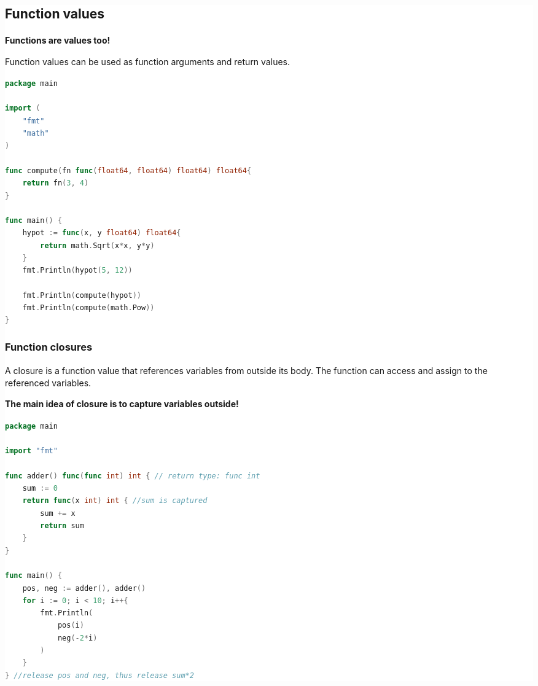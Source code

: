 ## Function values

**Functions are values too!**

Function values can be used as function arguments and return values.

```go
package main

import (
	"fmt"
    "math"
)

func compute(fn func(float64, float64) float64) float64{
    return fn(3, 4)
}

func main() {
    hypot := func(x, y float64) float64{
        return math.Sqrt(x*x, y*y)
    }
    fmt.Println(hypot(5, 12))
    
    fmt.Println(compute(hypot))
    fmt.Println(compute(math.Pow))
}
```

### Function closures

A closure is a function value that references variables from outside its body. The function can access and assign to the referenced variables.

**The main idea of closure is to capture variables outside!**

```go
package main

import "fmt"

func adder() func(func int) int { // return type: func int
    sum := 0
    return func(x int) int { //sum is captured
        sum += x
        return sum
    }
}

func main() {
    pos, neg := adder(), adder()
    for i := 0; i < 10; i++{
        fmt.Println(
            pos(i)
            neg(-2*i)
        )
    }
} //release pos and neg, thus release sum*2
```
